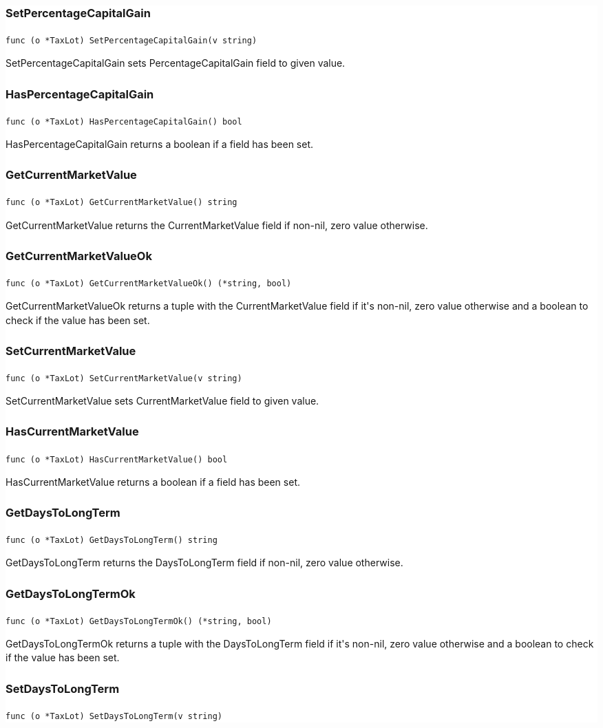 ### SetPercentageCapitalGain

`func (o *TaxLot) SetPercentageCapitalGain(v string)`

SetPercentageCapitalGain sets PercentageCapitalGain field to given value.

### HasPercentageCapitalGain

`func (o *TaxLot) HasPercentageCapitalGain() bool`

HasPercentageCapitalGain returns a boolean if a field has been set.

### GetCurrentMarketValue

`func (o *TaxLot) GetCurrentMarketValue() string`

GetCurrentMarketValue returns the CurrentMarketValue field if non-nil, zero value otherwise.

### GetCurrentMarketValueOk

`func (o *TaxLot) GetCurrentMarketValueOk() (*string, bool)`

GetCurrentMarketValueOk returns a tuple with the CurrentMarketValue field if it's non-nil, zero value otherwise
and a boolean to check if the value has been set.

### SetCurrentMarketValue

`func (o *TaxLot) SetCurrentMarketValue(v string)`

SetCurrentMarketValue sets CurrentMarketValue field to given value.

### HasCurrentMarketValue

`func (o *TaxLot) HasCurrentMarketValue() bool`

HasCurrentMarketValue returns a boolean if a field has been set.

### GetDaysToLongTerm

`func (o *TaxLot) GetDaysToLongTerm() string`

GetDaysToLongTerm returns the DaysToLongTerm field if non-nil, zero value otherwise.

### GetDaysToLongTermOk

`func (o *TaxLot) GetDaysToLongTermOk() (*string, bool)`

GetDaysToLongTermOk returns a tuple with the DaysToLongTerm field if it's non-nil, zero value otherwise
and a boolean to check if the value has been set.

### SetDaysToLongTerm

`func (o *TaxLot) SetDaysToLongTerm(v string)`
